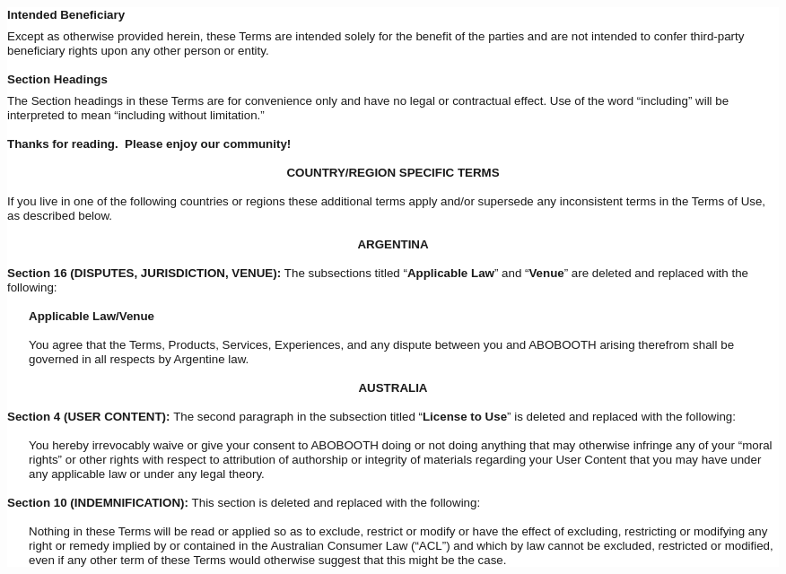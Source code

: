 <p style="margin-top: 0pt; margin-bottom: 6pt; page-break-inside: avoid; page-break-after: avoid; line-height: normal; font-size: 10pt; -aw-outline-level: 3;"><span style="font-family: Helvetica; font-weight: bold;">Intended Beneficiary</span></p>
<p style="margin-top: 0pt; margin-bottom: 12pt; line-height: normal; font-size: 10pt;"><span style="font-family: Helvetica;">Except as otherwise provided herein, these Terms are intended solely for the benefit of the parties and are not intended to confer third-party beneficiary rights upon any other person or entity.</span></p>
<p style="margin-top: 0pt; margin-bottom: 6pt; page-break-inside: avoid; page-break-after: avoid; line-height: normal; font-size: 10pt; -aw-outline-level: 3;"><span style="font-family: Helvetica; font-weight: bold;">Section Headings</span></p>
<p style="margin-top: 0pt; margin-bottom: 12pt; line-height: normal; font-size: 10pt;"><span style="font-family: Helvetica;">The Section headings in these Terms are for convenience only and have no legal or contractual effect. Use of the word &ldquo;including&rdquo; will be interpreted to mean &ldquo;including without limitation.&rdquo;</span></p>
<p style="margin-top: 0pt; margin-bottom: 12pt; line-height: normal; font-size: 10pt;"><span style="font-family: Helvetica; font-weight: bold;">Thanks for reading. </span><span style="font-family: Helvetica; font-weight: bold; -aw-import: spaces;">&nbsp;</span><span style="font-family: Helvetica; font-weight: bold;">Please enjoy our community!</span></p>
<p style="margin-top: 0pt; margin-bottom: 12pt; text-align: center; line-height: normal; widows: 0; orphans: 0; font-size: 10pt;"><span style="font-family: Helvetica; font-weight: bold;">COUNTRY/REGION SPECIFIC TERMS</span></p>
<p style="margin-top: 0pt; margin-bottom: 12pt; line-height: normal; font-size: 10pt;"><span style="font-family: Helvetica;">If you live in one of the following countries or regions these additional terms apply and/or supersede any inconsistent terms in the Terms of Use, as described below.</span></p>
<p style="margin-top: 0pt; margin-bottom: 12pt; text-align: center; line-height: normal; widows: 0; orphans: 0; font-size: 10pt;"><span style="font-family: Helvetica; font-weight: bold;"><a id="Argentina"></a>ARGENTINA</span></p>
<p style="margin-top: 0pt; margin-bottom: 12pt; line-height: normal; font-size: 10pt;"><span style="font-family: Helvetica; font-weight: bold;">Section 16 (DISPUTES, JURISDICTION, VENUE): </span><span style="font-family: Helvetica;">The subsections titled &ldquo;</span><span style="font-family: Helvetica; font-weight: bold;">Applicable Law</span><span style="font-family: Helvetica;">&rdquo; and &ldquo;</span><span style="font-family: Helvetica; font-weight: bold;">Venue</span><span style="font-family: Helvetica;">&rdquo; are deleted and replaced with the following:</span></p>
<p style="margin-top: 0pt; margin-left: 18pt; margin-bottom: 12pt; line-height: normal; font-size: 10pt;"><span style="font-family: Helvetica; font-weight: bold;">Applicable Law/Venue</span></p>
<p style="margin-top: 0pt; margin-left: 18pt; margin-bottom: 12pt; line-height: normal; font-size: 10pt;"><span style="font-family: Helvetica;">You agree that the Terms, Products, Services, Experiences, and any dispute between you and ABOBOOTH arising therefrom shall be governed in all respects by Argentine law.</span></p>
<p style="margin-top: 0pt; margin-bottom: 12pt; text-align: center; line-height: normal; widows: 0; orphans: 0; font-size: 10pt;"><span style="font-family: Helvetica; font-weight: bold;"><a id="Australia"></a>AUSTRALIA</span></p>
<p style="margin-top: 0pt; margin-bottom: 12pt; line-height: normal; font-size: 10pt;"><span style="font-family: Helvetica; font-weight: bold;">Section 4 (USER CONTENT): </span><span style="font-family: Helvetica;">The second paragraph in the subsection titled &ldquo;</span><span style="font-family: Helvetica; font-weight: bold;">License to Use</span><span style="font-family: Helvetica;">&rdquo; is deleted and replaced with the following:</span></p>
<p style="margin-top: 0pt; margin-left: 18pt; margin-bottom: 12pt; line-height: normal; font-size: 10pt;"><span style="font-family: Helvetica;">You hereby irrevocably waive or give your consent to ABOBOOTH doing or not doing anything that may otherwise infringe any of your &ldquo;moral rights&rdquo; or other rights with respect to attribution of authorship or integrity of materials regarding your User Content that you may have under any applicable law or under any legal theory.</span></p>
<p style="margin-top: 0pt; margin-bottom: 12pt; line-height: normal; font-size: 10pt;"><span style="font-family: Helvetica; font-weight: bold;">Section 10 (INDEMNIFICATION): </span><span style="font-family: Helvetica;">This section is deleted and replaced with the following:</span></p>
<p style="margin-top: 0pt; margin-left: 18pt; margin-bottom: 12pt; line-height: normal; font-size: 10pt;"><span style="font-family: Helvetica;">Nothing in these Terms will be read or applied so as to exclude, restrict or modify or have the effect of excluding, restricting or modifying any right or remedy implied by or contained in the Australian Consumer Law (&ldquo;ACL&rdquo;) and which by law cannot be excluded, restricted or modified, even if any other term of these Terms would otherwise suggest that this might be the case.</span></p>